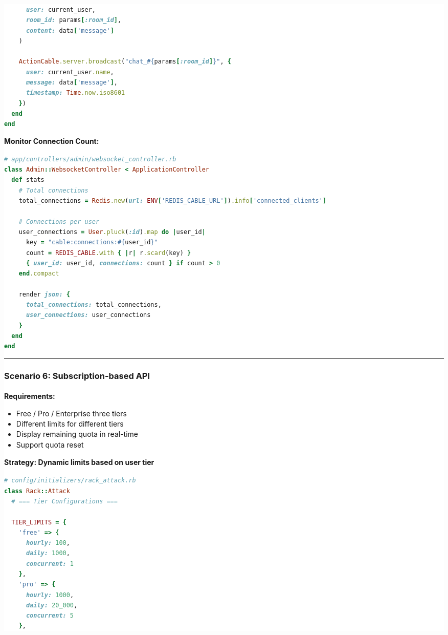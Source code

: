 ```ruby
      user: current_user,
      room_id: params[:room_id],
      content: data['message']
    )

    ActionCable.server.broadcast("chat_#{params[:room_id]}", {
      user: current_user.name,
      message: data['message'],
      timestamp: Time.now.iso8601
    })
  end
end
```

**Monitor Connection Count:**

```ruby
# app/controllers/admin/websocket_controller.rb
class Admin::WebsocketController < ApplicationController
  def stats
    # Total connections
    total_connections = Redis.new(url: ENV['REDIS_CABLE_URL']).info['connected_clients']

    # Connections per user
    user_connections = User.pluck(:id).map do |user_id|
      key = "cable:connections:#{user_id}"
      count = REDIS_CABLE.with { |r| r.scard(key) }
      { user_id: user_id, connections: count } if count > 0
    end.compact

    render json: {
      total_connections: total_connections,
      user_connections: user_connections
    }
  end
end
```

---

### Scenario 6: Subscription-based API

**Requirements:**
- Free / Pro / Enterprise three tiers
- Different limits for different tiers
- Display remaining quota in real-time
- Support quota reset

**Strategy: Dynamic limits based on user tier**

```ruby
# config/initializers/rack_attack.rb
class Rack::Attack
  # === Tier Configurations ===

  TIER_LIMITS = {
    'free' => {
      hourly: 100,
      daily: 1000,
      concurrent: 1
    },
    'pro' => {
      hourly: 1000,
      daily: 20_000,
      concurrent: 5
    },
```